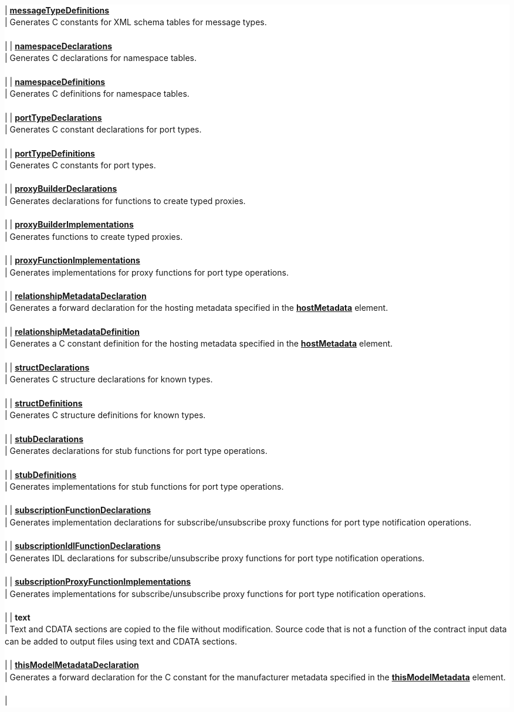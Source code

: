 | [**messageTypeDefinitions**](messagetypedefinitions.md)<br/>                                     | Generates C constants for XML schema tables for message types.<br/> <br/>                                                                                                                                 |
| [**namespaceDeclarations**](namespacedeclarations.md)<br/>                                       | Generates C declarations for namespace tables.<br/> <br/>                                                                                                                                                 |
| [**namespaceDefinitions**](namespacedefinitions.md)<br/>                                         | Generates C definitions for namespace tables.<br/> <br/>                                                                                                                                                  |
| [**portTypeDeclarations**](porttypedeclarations.md)<br/>                                         | Generates C constant declarations for port types.<br/> <br/>                                                                                                                                              |
| [**portTypeDefinitions**](porttypedefinitions.md)<br/>                                           | Generates C constants for port types.<br/> <br/>                                                                                                                                                          |
| [**proxyBuilderDeclarations**](proxybuilderdeclarations.md)<br/>                                 | Generates declarations for functions to create typed proxies.<br/> <br/>                                                                                                                                  |
| [**proxyBuilderImplementations**](proxybuilderimplementations.md)<br/>                           | Generates functions to create typed proxies.<br/> <br/>                                                                                                                                                   |
| [**proxyFunctionImplementations**](proxyfunctionimplementations.md)<br/>                         | Generates implementations for proxy functions for port type operations.<br/> <br/>                                                                                                                        |
| [**relationshipMetadataDeclaration**](relationshipmetadatadeclaration.md)<br/>                   | Generates a forward declaration for the hosting metadata specified in the [**hostMetadata**](hostmetadata.md) element. <br/> <br/>                                                                       |
| [**relationshipMetadataDefinition**](relationshipmetadatadefinition.md)<br/>                     | Generates a C constant definition for the hosting metadata specified in the [**hostMetadata**](hostmetadata.md) element. <br/> <br/>                                                                     |
| [**structDeclarations**](structdeclarations.md)<br/>                                             | Generates C structure declarations for known types.<br/> <br/>                                                                                                                                            |
| [**structDefinitions**](structdefinitions.md)<br/>                                               | Generates C structure definitions for known types.<br/> <br/>                                                                                                                                             |
| [**stubDeclarations**](stubdeclarations.md)<br/>                                                 | Generates declarations for stub functions for port type operations.<br/> <br/>                                                                                                                            |
| [**stubDefinitions**](stubdefinitions.md)<br/>                                                   | Generates implementations for stub functions for port type operations.<br/> <br/>                                                                                                                         |
| [**subscriptionFunctionDeclarations**](subscriptionfunctiondeclarations.md)<br/>                 | Generates implementation declarations for subscribe/unsubscribe proxy functions for port type notification operations.<br/> <br/>                                                                         |
| [**subscriptionIdlFunctionDeclarations**](subscriptionidlfunctiondeclarations.md)<br/>           | Generates IDL declarations for subscribe/unsubscribe proxy functions for port type notification operations.<br/> <br/>                                                                                    |
| [**subscriptionProxyFunctionImplementations**](subscriptionproxyfunctionimplementations.md)<br/> | Generates implementations for subscribe/unsubscribe proxy functions for port type notification operations.<br/> <br/>                                                                                     |
| **text**<br/>                                                                                     | Text and CDATA sections are copied to the file without modification. Source code that is not a function of the contract input data can be added to output files using text and CDATA sections.<br/> <br/> |
| [**thisModelMetadataDeclaration**](thismodelmetadatadeclaration.md)<br/>                         | Generates a forward declaration for the C constant for the manufacturer metadata specified in the [**thisModelMetadata**](thismodelmetadata.md) element.<br/> <br/>                                      |